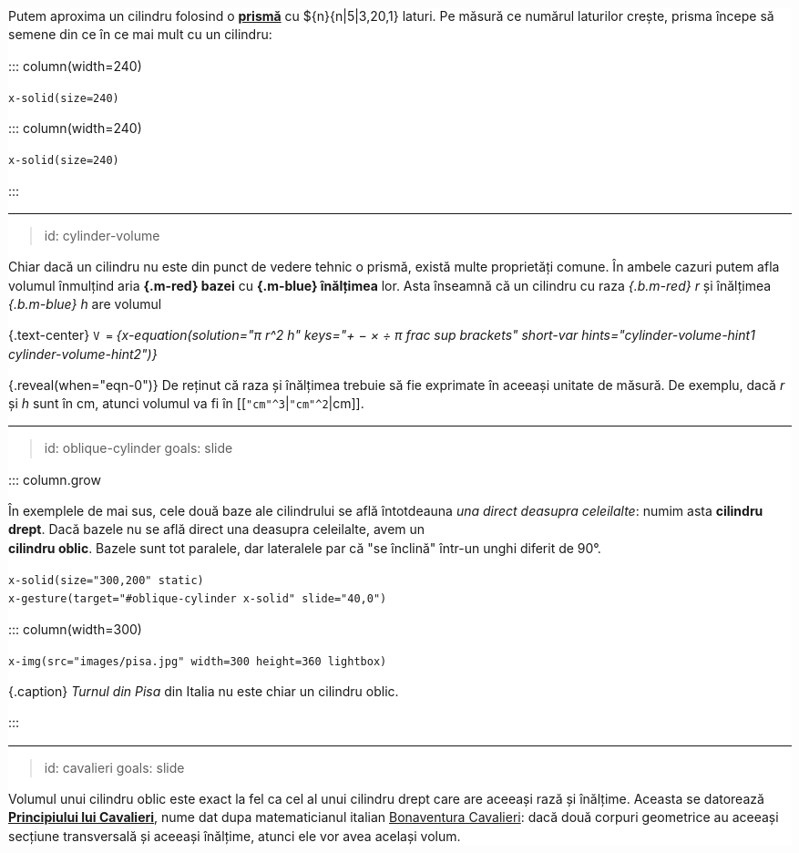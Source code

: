 Putem aproxima un cilindru folosind o [__prismă__](gloss:prism) cu ${n}{n|5|3,20,1} laturi.
Pe măsură ce numărul laturilor crește, prisma începe să semene din ce în ce mai mult cu 
un cilindru:

::: column(width=240)

    x-solid(size=240)

::: column(width=240)

    x-solid(size=240)

:::

---
> id: cylinder-volume

Chiar dacă  un cilindru nu este din punct de vedere tehnic o prismă, există
multe proprietăți comune. În ambele cazuri putem afla volumul înmulțind aria
__{.m-red} bazei__ cu __{.m-blue} înălțimea__ lor. Asta înseamnă că un cilindru
cu raza _{.b.m-red} r_ și înălțimea _{.b.m-blue} h_ are volumul

{.text-center} `V =` _{x-equation(solution="π r^2 h" keys="+ − × ÷ π frac sup brackets" short-var hints="cylinder-volume-hint1 cylinder-volume-hint2")}_

{.reveal(when="eqn-0")} De reținut că raza și înălțimea trebuie să fie exprimate în aceeași 
unitate de măsură. De exemplu, dacă _r_ și _h_ sunt în cm, atunci volumul va fi în
[[`"cm"^3`|`"cm"^2`|cm]].

---
> id: oblique-cylinder
> goals: slide

::: column.grow

În exemplele de mai sus, cele două baze ale cilindrului se află întotdeauna 
_una direct deasupra celeilalte_: numim asta __cilindru drept__. 
Dacă bazele nu se află direct una deasupra celeilalte, avem un  
__cilindru oblic__. Bazele sunt tot paralele, dar lateralele par că "se înclină" 
într-un unghi diferit de 90°.

    x-solid(size="300,200" static)
    x-gesture(target="#oblique-cylinder x-solid" slide="40,0")

::: column(width=300)

    x-img(src="images/pisa.jpg" width=300 height=360 lightbox)

{.caption} _Turnul din Pisa_ din Italia nu este chiar un cilindru oblic.

:::

---
> id: cavalieri
> goals: slide

Volumul unui cilindru oblic este exact la fel ca cel al unui cilindru drept
care are aceeași rază și înălțime. Aceasta se datorează [__Principiului lui
Cavalieri__](gloss:cavalieri), nume dat dupa matematicianul italian
[Bonaventura Cavalieri](bio:cavalieri): dacă două corpuri geometrice au 
aceeași secțiune transversală și aceeași înălțime, atunci ele vor avea același volum.
